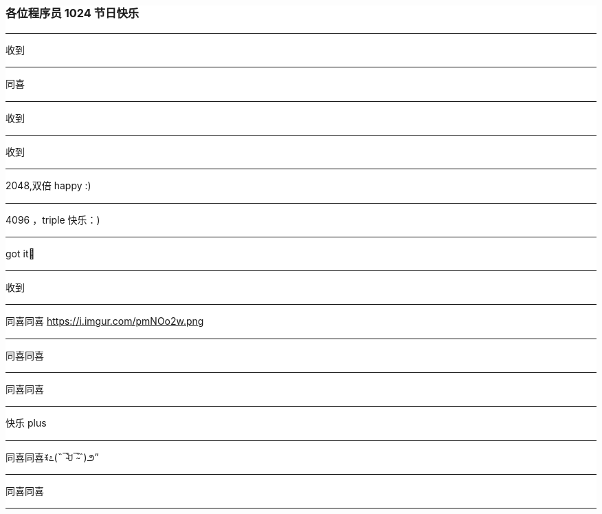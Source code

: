 ### 各位程序员 1024 节日快乐



---------------------------------------------------

收到

---------------------------------------------------

同喜

---------------------------------------------------

收到

---------------------------------------------------

收到

---------------------------------------------------

2048,双倍 happy :)

---------------------------------------------------

4096 ，triple 快乐：)

---------------------------------------------------

got it🫡

---------------------------------------------------

收到

---------------------------------------------------

同喜同喜 https://i.imgur.com/pmNOo2w.png

---------------------------------------------------

同喜同喜

---------------------------------------------------

同喜同喜

---------------------------------------------------

快乐 plus

---------------------------------------------------

同喜同喜ꉂ೭(˵¯̴͒ꇴ¯̴͒˵)౨”

---------------------------------------------------

同喜同喜

---------------------------------------------------
